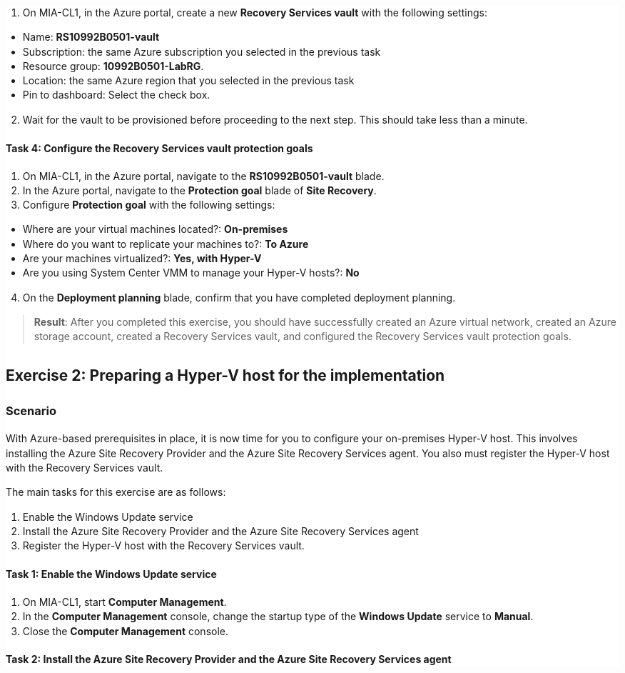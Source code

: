 1.   On MIA-CL1, in the Azure portal, create a new **Recovery Services vault** with the following settings:

  -   Name: **RS10992B0501-vault**
  -   Subscription: the same Azure subscription you selected in the previous task
  -   Resource group: **10992B0501-LabRG**.
  -   Location: the same Azure region that you selected in the previous task
  -   Pin to dashboard: Select the check box.

2.   Wait for the vault to be provisioned before proceeding to the next step. This should take less than a minute. 


#### Task 4: Configure the Recovery Services vault protection goals
  
1.   On MIA-CL1, in the Azure portal, navigate to the **RS10992B0501-vault** blade.
2.   In the Azure portal, navigate to the **Protection goal** blade of **Site Recovery**.
3.   Configure **Protection goal** with the following settings:

  -   Where are your virtual machines located?: **On-premises**
  -   Where do you want to replicate your machines to?: **To Azure**
  -   Are your machines virtualized?: **Yes, with Hyper-V**
  -   Are you using System Center VMM to manage your Hyper-V hosts?: **No**

4.    On the **Deployment planning** blade, confirm that you have completed deployment planning.

> **Result**: After you completed this exercise, you should have successfully created an Azure virtual network, created an Azure storage account, created a Recovery Services vault, and configured the Recovery Services vault protection goals.


## Exercise 2: Preparing a Hyper-V host for the implementation
  
### Scenario
  
With Azure-based prerequisites in place, it is now time for you to configure your on-premises Hyper-V host. This involves installing the Azure Site Recovery Provider and the Azure Site Recovery Services agent. You also must register the Hyper-V host with the Recovery Services vault.

The main tasks for this exercise are as follows:

1.   Enable the Windows Update service
2.   Install the Azure Site Recovery Provider and the Azure Site Recovery Services agent
3.   Register the Hyper-V host with the Recovery Services vault.


#### Task 1: Enable the Windows Update service
  
1.   On MIA-CL1, start **Computer Management**.
2.   In the **Computer Management** console, change the startup type of the **Windows Update** service to **Manual**.
3.   Close the **Computer Management** console.


#### Task 2: Install the Azure Site Recovery Provider and the Azure Site Recovery Services agent
  